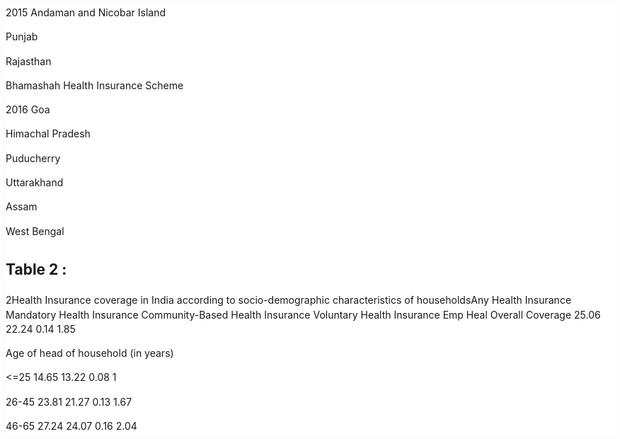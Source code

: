 2015 
Andaman and Nicobar Island 

Punjab 

Rajasthan 

Bhamashah Health Insurance Scheme 

2016 
Goa 

Himachal Pradesh 

Puducherry 

Uttarakhand 

Assam 

West Bengal 



## Table 2 :
2Health Insurance coverage in India according to socio-demographic characteristics of householdsAny Health 
Insurance 
Mandatory Health 
Insurance 
Community-Based 
Health Insurance 
Voluntary Health 
Insurance 
Emp 
Heal 
Overall Coverage 
25.06 
22.24 
0.14 
1.85 

Age of head of household (in years) 

<=25 
14.65 
13.22 
0.08 
1 

26-45 
23.81 
21.27 
0.13 
1.67 

46-65 
27.24 
24.07 
0.16 
2.04 
